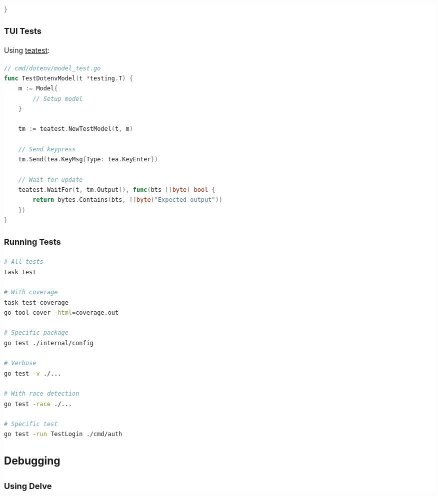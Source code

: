 ```go
}
```

### TUI Tests

Using [teatest](https://github.com/charmbracelet/x/tree/main/exp/teatest):

```go
// cmd/dotenv/model_test.go
func TestDotenvModel(t *testing.T) {
    m := Model{
        // Setup model
    }

    tm := teatest.NewTestModel(t, m)

    // Send keypress
    tm.Send(tea.KeyMsg{Type: tea.KeyEnter})

    // Wait for update
    teatest.WaitFor(t, tm.Output(), func(bts []byte) bool {
        return bytes.Contains(bts, []byte("Expected output"))
    })
}
```

### Running Tests

```bash
# All tests
task test

# With coverage
task test-coverage
go tool cover -html=coverage.out

# Specific package
go test ./internal/config

# Verbose
go test -v ./...

# With race detection
go test -race ./...

# Specific test
go test -run TestLogin ./cmd/auth
```

## Debugging

### Using Delve
